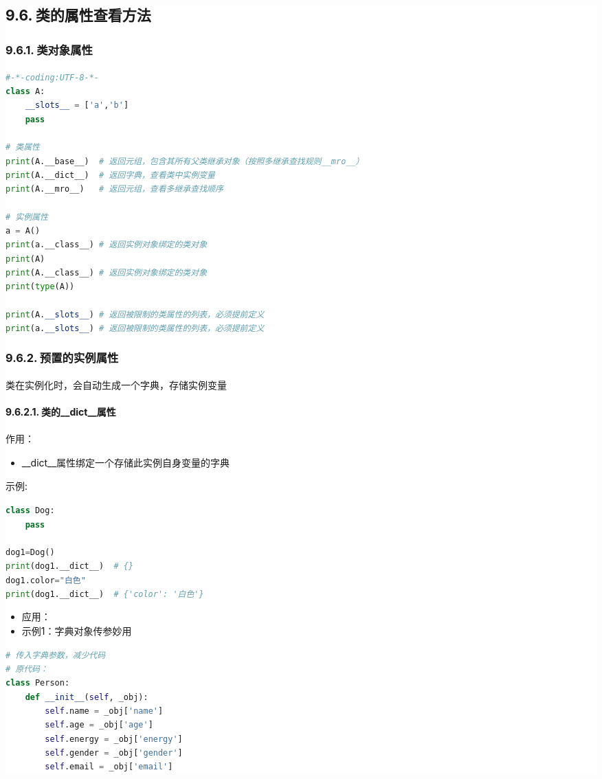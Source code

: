 
## 9.6.  类的属性查看方法
### 9.6.1.  类对象属性

```python
#-*-coding:UTF-8-*-
class A:
    __slots__ = ['a','b']
    pass

# 类属性
print(A.__base__)  # 返回元组，包含其所有父类继承对象（按照多继承查找规则__mro__）
print(A.__dict__)  # 返回字典，查看类中实例变量
print(A.__mro__)   # 返回元组，查看多继承查找顺序

# 实例属性
a = A()
print(a.__class__) # 返回实例对象绑定的类对象
print(A)
print(A.__class__) # 返回实例对象绑定的类对象
print(type(A))

print(A.__slots__) # 返回被限制的类属性的列表，必须提前定义
print(a.__slots__) # 返回被限制的类属性的列表，必须提前定义
```

### 9.6.2.  预置的实例属性

类在实例化时，会自动生成一个字典，存储实例变量

#### 9.6.2.1.  类的__dict__属性

作用：
- __dict__属性绑定一个存储此实例自身变量的字典

示例:
```python
class Dog:
    pass

dog1=Dog()
print(dog1.__dict__)  # {}
dog1.color="白色"
print(dog1.__dict__)  # {'color': '白色'}
```

- 应用：
- 示例1：字典对象传参妙用
```python
# 传入字典参数，减少代码
# 原代码：
class Person:
    def __init__(self, _obj):
        self.name = _obj['name']
        self.age = _obj['age']
        self.energy = _obj['energy']
        self.gender = _obj['gender']
        self.email = _obj['email']

```
